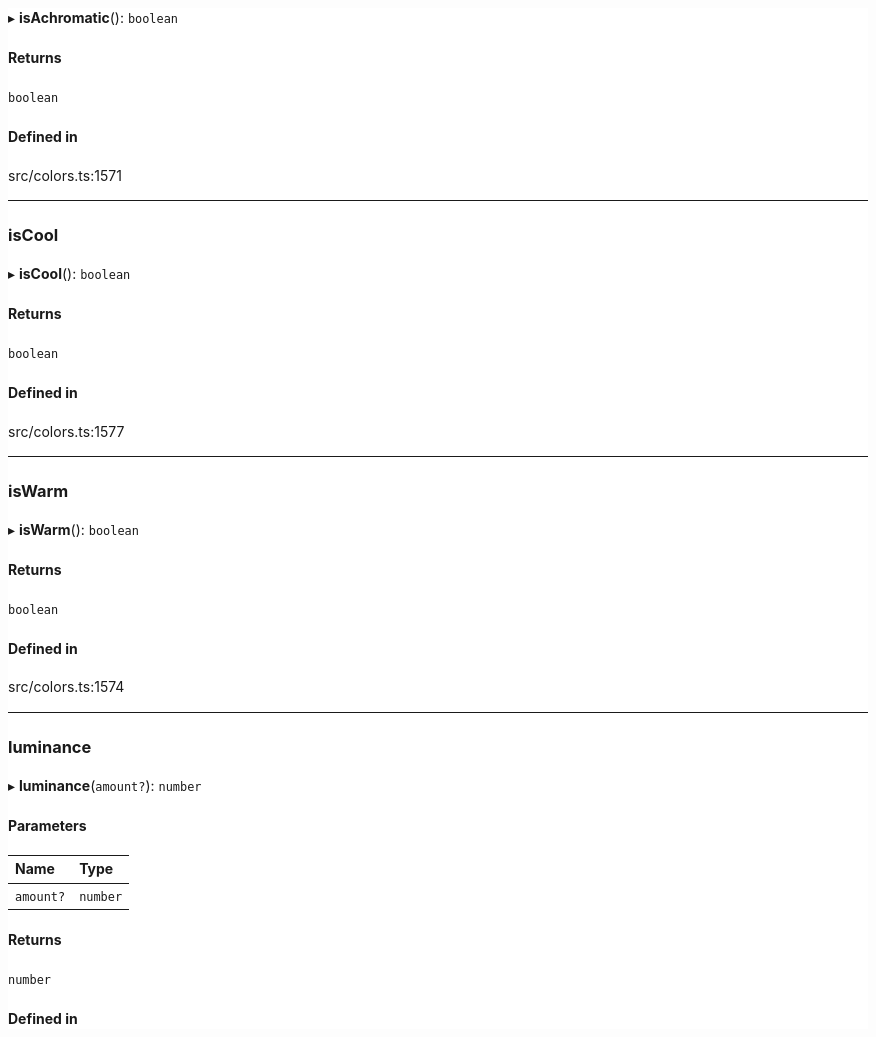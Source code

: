 ▸ **isAchromatic**(): `boolean`

#### Returns

`boolean`

#### Defined in

src/colors.ts:1571

___

### isCool

▸ **isCool**(): `boolean`

#### Returns

`boolean`

#### Defined in

src/colors.ts:1577

___

### isWarm

▸ **isWarm**(): `boolean`

#### Returns

`boolean`

#### Defined in

src/colors.ts:1574

___

### luminance

▸ **luminance**(`amount?`): `number`

#### Parameters

| Name | Type |
| :------ | :------ |
| `amount?` | `number` |

#### Returns

`number`

#### Defined in
